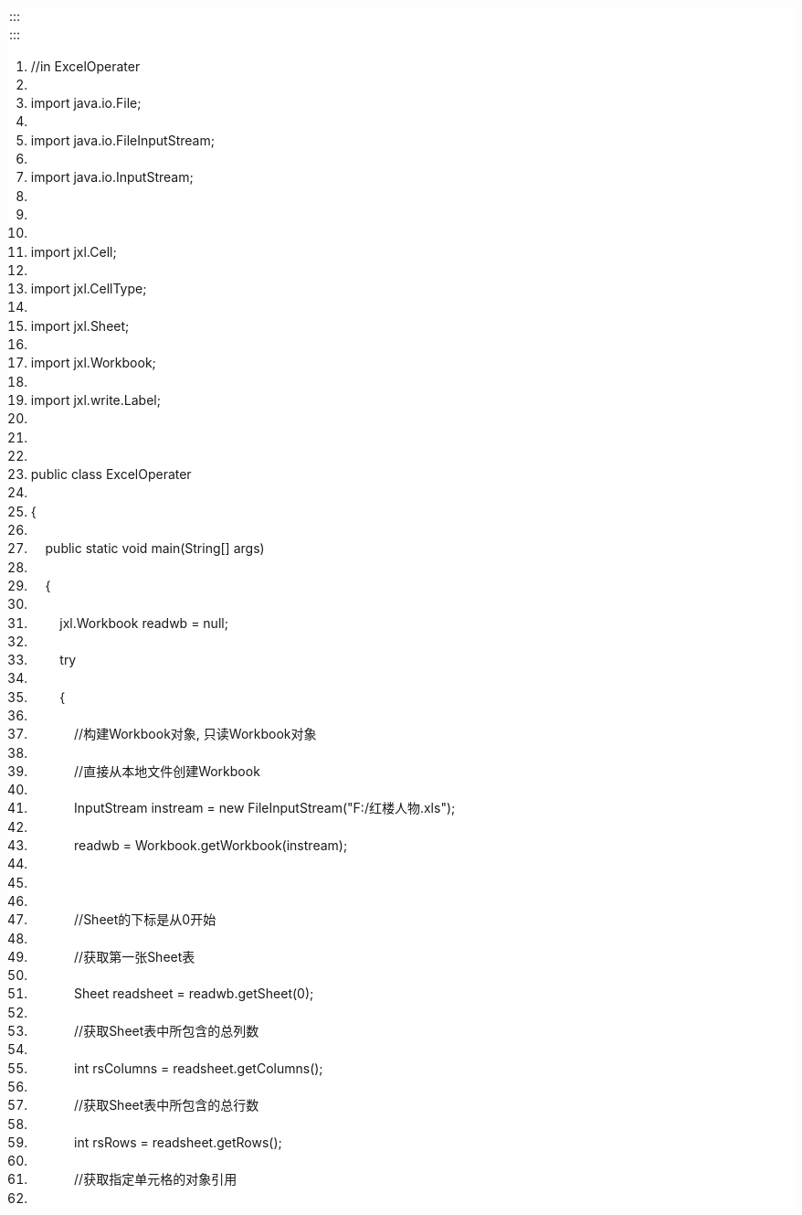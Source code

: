 :::  
:::  
1.  //in ExcelOperater   
2.    
3.  import java.io.File;   
4.    
5.  import java.io.FileInputStream;   
6.    
7.  import java.io.InputStream;   
8.    
9.      
10.   
11. import jxl.Cell;   
12.   
13. import jxl.CellType;   
14.   
15. import jxl.Sheet;   
16.   
17. import jxl.Workbook;   
18.   
19. import jxl.write.Label;   
20.   
21.     
22.   
23. public class ExcelOperater    
24.   
25. {   
26.   
27.     public static void main(String\[\] args)    
28.   
29.     {   
30.   
31.         jxl.Workbook readwb = null;   
32.   
33.         try    
34.   
35.         {   
36.   
37.             //构建Workbook对象, 只读Workbook对象   
38.   
39.             //直接从本地文件创建Workbook   
40.   
41.             InputStream instream = new FileInputStream(\"F:/红楼人物.xls\");   
42.   
43.             readwb = Workbook.getWorkbook(instream);   
44.   
45.     
46.   
47.             //Sheet的下标是从0开始   
48.   
49.             //获取第一张Sheet表   
50.   
51.             Sheet readsheet = readwb.getSheet(0);   
52.   
53.             //获取Sheet表中所包含的总列数   
54.   
55.             int rsColumns = readsheet.getColumns();   
56.   
57.             //获取Sheet表中所包含的总行数   
58.   
59.             int rsRows = readsheet.getRows();   
60.   
61.             //获取指定单元格的对象引用   
62.   